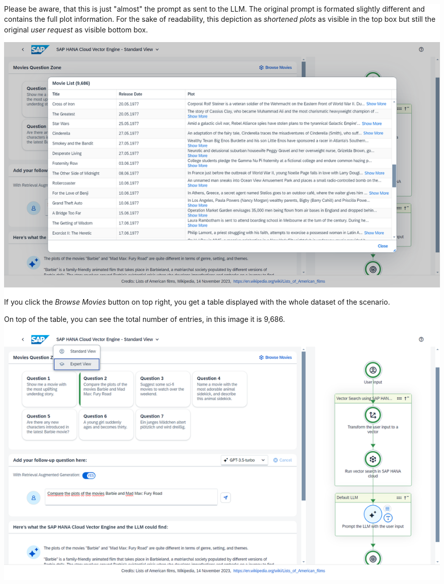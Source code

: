 Please be aware, that this is just "almost" the prompt as sent to the LLM. The original prompt is formated slightly different and contains the full plot information.
For the sake of readability, this depiction as *shortened plots* as visible in the top box but still the original *user request* as visible bottom box.

![Standard View - Browse Movies](./images/VectorEngineDemo-UI-09-Standard-View-Browse-Movies.png)

If you click the *Browse Movies* button on top right, you get a table displayed with the whole dataset of the scenario.

On top of the table, you can see the total number of entries, in this image it is 9,686.

![Standard View - Switch to Expert View](./images/VectorEngineDemo-UI-10-Standard-View-Switch-to-Expert-View.png)
